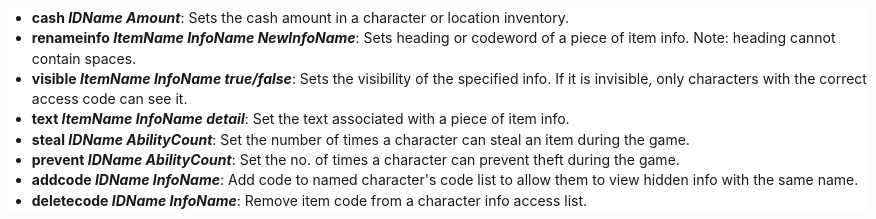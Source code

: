 - **cash *IDName Amount***: Sets the cash amount in a character or location inventory.
- **renameinfo *ItemName InfoName NewInfoName***: Sets heading or codeword of a piece of item info. Note: heading cannot contain spaces.
- **visible *ItemName InfoName true/false***: Sets the visibility of the specified info. If it is invisible, only characters with the correct access code can see it.
- **text *ItemName InfoName detail***: Set the text associated with a piece of item info.
- **steal *IDName AbilityCount***: Set the number of times a character can steal an item during the game.
- **prevent *IDName AbilityCount***: Set the no. of times a character can prevent theft during the game.
- **addcode *IDName InfoName***: Add code to named character's code list to allow them to view hidden info with the same name.
- **deletecode *IDName InfoName***: Remove item code from a character info access list.
